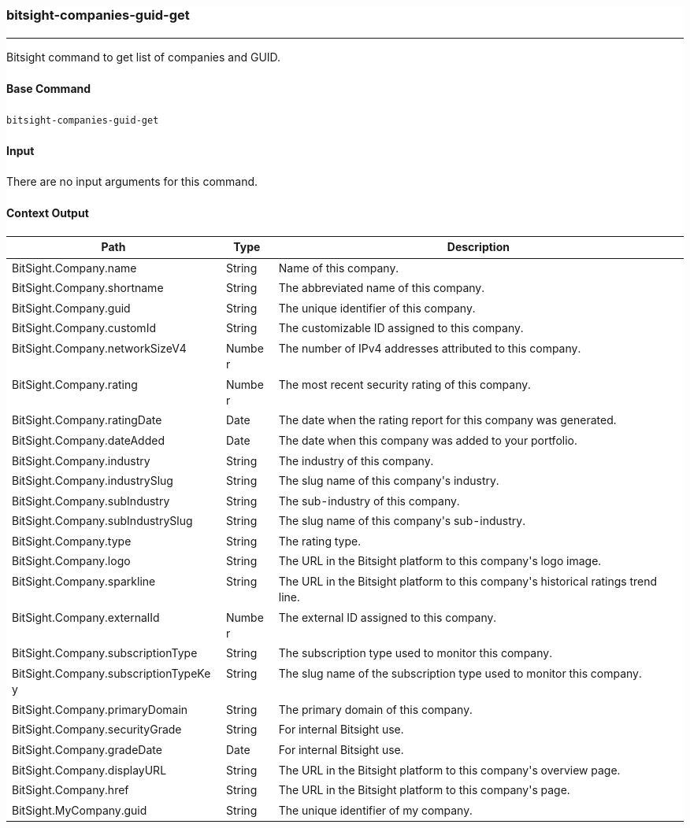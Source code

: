 
### bitsight-companies-guid-get

***
Bitsight command to get list of companies and GUID.


#### Base Command

`bitsight-companies-guid-get`

#### Input

There are no input arguments for this command.

#### Context Output

| **Path** | **Type** | **Description** |
| --- | --- | --- |
| BitSight.Company.name | String | Name of this company. | 
| BitSight.Company.shortname | String | The abbreviated name of this company. | 
| BitSight.Company.guid | String | The unique identifier of this company. | 
| BitSight.Company.customId | String | The customizable ID assigned to this company. | 
| BitSight.Company.networkSizeV4 | Number | The number of IPv4 addresses attributed to this company. | 
| BitSight.Company.rating | Number | The most recent security rating of this company. | 
| BitSight.Company.ratingDate | Date | The date when the rating report for this company was generated. | 
| BitSight.Company.dateAdded | Date | The date when this company was added to your portfolio. | 
| BitSight.Company.industry | String | The industry of this company. | 
| BitSight.Company.industrySlug | String | The slug name of this company's industry. | 
| BitSight.Company.subIndustry | String | The sub-industry of this company. | 
| BitSight.Company.subIndustrySlug | String | The slug name of this company's sub-industry. | 
| BitSight.Company.type | String | The rating type. | 
| BitSight.Company.logo | String | The URL in the Bitsight platform to this company's logo image. | 
| BitSight.Company.sparkline | String | The URL in the Bitsight platform to this company's historical ratings trend line. | 
| BitSight.Company.externalId | Number | The external ID assigned to this company. | 
| BitSight.Company.subscriptionType | String | The subscription type used to monitor this company. | 
| BitSight.Company.subscriptionTypeKey | String | The slug name of the subscription type used to monitor this company. | 
| BitSight.Company.primaryDomain | String | The primary domain of this company. | 
| BitSight.Company.securityGrade | String | For internal Bitsight use. | 
| BitSight.Company.gradeDate | Date | For internal Bitsight use. | 
| BitSight.Company.displayURL | String | The URL in the Bitsight platform to this company's overview page. | 
| BitSight.Company.href | String | The URL in the Bitsight platform to this company's page. | 
| BitSight.MyCompany.guid | String | The unique identifier of my company. | 
